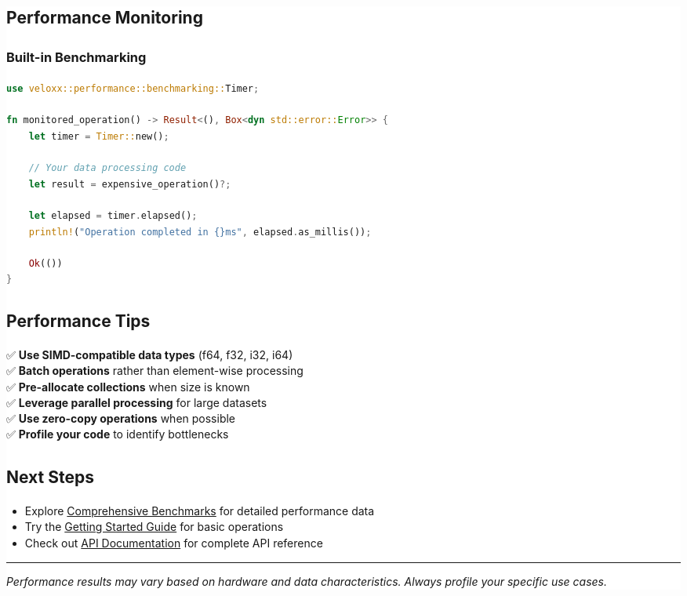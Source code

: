 ## Performance Monitoring

### Built-in Benchmarking

```rust
use veloxx::performance::benchmarking::Timer;

fn monitored_operation() -> Result<(), Box<dyn std::error::Error>> {
    let timer = Timer::new();
    
    // Your data processing code
    let result = expensive_operation()?;
    
    let elapsed = timer.elapsed();
    println!("Operation completed in {}ms", elapsed.as_millis());
    
    Ok(())
}
```

## Performance Tips

✅ **Use SIMD-compatible data types** (f64, f32, i32, i64)  
✅ **Batch operations** rather than element-wise processing  
✅ **Pre-allocate collections** when size is known  
✅ **Leverage parallel processing** for large datasets  
✅ **Use zero-copy operations** when possible  
✅ **Profile your code** to identify bottlenecks  

## Next Steps

- Explore [Comprehensive Benchmarks](/docs/performance/benchmarks) for detailed performance data
- Try the [Getting Started Guide](/docs/getting-started/quick-start) for basic operations
- Check out [API Documentation](/docs/api/rust) for complete API reference

---

*Performance results may vary based on hardware and data characteristics. Always profile your specific use cases.*

